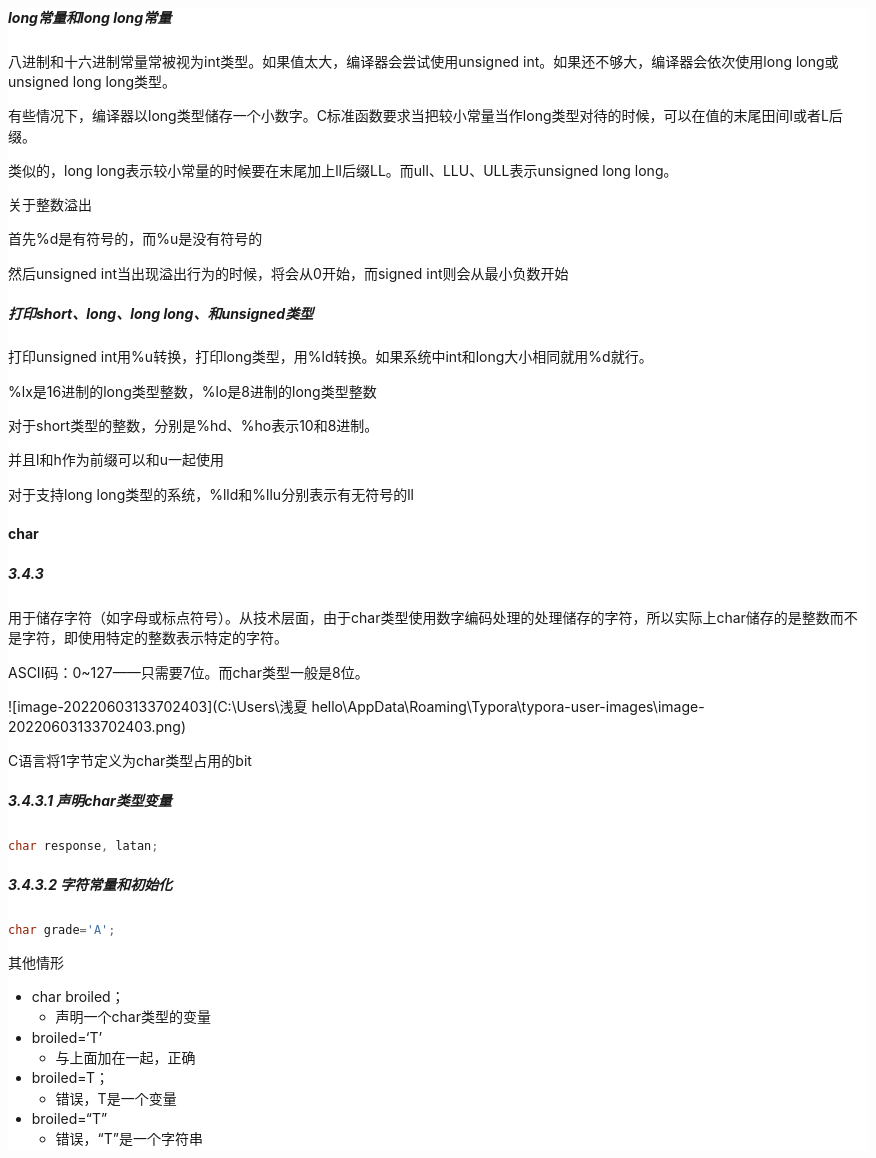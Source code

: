 

##### long常量和long long常量

八进制和十六进制常量常被视为int类型。如果值太大，编译器会尝试使用unsigned int。如果还不够大，编译器会依次使用long long或unsigned long long类型。

有些情况下，编译器以long类型储存一个小数字。C标准函数要求当把较小常量当作long类型对待的时候，可以在值的末尾田间l或者L后缀。

类似的，long long表示较小常量的时候要在末尾加上ll后缀LL。而ull、LLU、ULL表示unsigned long long。



关于整数溢出

首先%d是有符号的，而%u是没有符号的

然后unsigned int当出现溢出行为的时候，将会从0开始，而signed int则会从最小负数开始



##### 打印short、long、long long、和unsigned类型

打印unsigned int用%u转换，打印long类型，用%ld转换。如果系统中int和long大小相同就用%d就行。

%lx是16进制的long类型整数，%lo是8进制的long类型整数

对于short类型的整数，分别是%hd、%ho表示10和8进制。

并且l和h作为前缀可以和u一起使用

对于支持long long类型的系统，%lld和%llu分别表示有无符号的ll



#### char

##### 3.4.3

用于储存字符（如字母或标点符号）。从技术层面，由于char类型使用数字编码处理的处理储存的字符，所以实际上char储存的是整数而不是字符，即使用特定的整数表示特定的字符。

ASCII码：0~127——只需要7位。而char类型一般是8位。

![image-20220603133702403](C:\Users\浅夏 hello\AppData\Roaming\Typora\typora-user-images\image-20220603133702403.png)

C语言将1字节定义为char类型占用的bit

##### 3.4.3.1 声明char类型变量

```c
char response, latan;
```



##### 3.4.3.2 字符常量和初始化

```c
char grade='A';
```

其他情形

- char broiled；
  - 声明一个char类型的变量
- broiled=‘T’
  - 与上面加在一起，正确
- broiled=T；
  - 错误，T是一个变量
- broiled=“T”
  - 错误，“T”是一个字符串
